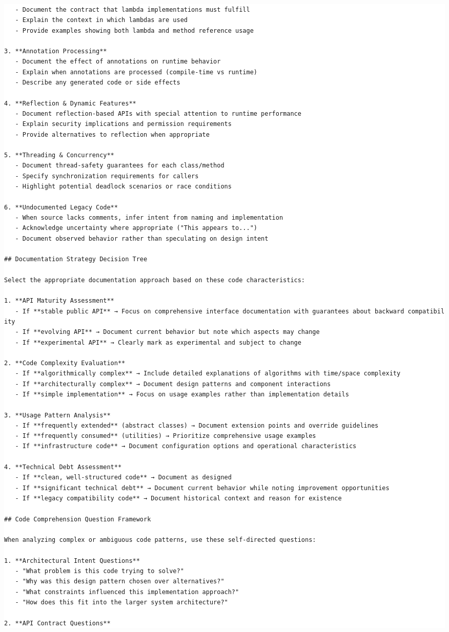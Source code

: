 ```
   - Document the contract that lambda implementations must fulfill
   - Explain the context in which lambdas are used
   - Provide examples showing both lambda and method reference usage

3. **Annotation Processing**
   - Document the effect of annotations on runtime behavior
   - Explain when annotations are processed (compile-time vs runtime)
   - Describe any generated code or side effects

4. **Reflection & Dynamic Features**
   - Document reflection-based APIs with special attention to runtime performance
   - Explain security implications and permission requirements
   - Provide alternatives to reflection when appropriate

5. **Threading & Concurrency**
   - Document thread-safety guarantees for each class/method
   - Specify synchronization requirements for callers
   - Highlight potential deadlock scenarios or race conditions

6. **Undocumented Legacy Code**
   - When source lacks comments, infer intent from naming and implementation
   - Acknowledge uncertainty where appropriate ("This appears to...")
   - Document observed behavior rather than speculating on design intent

## Documentation Strategy Decision Tree

Select the appropriate documentation approach based on these code characteristics:

1. **API Maturity Assessment**
   - If **stable public API** → Focus on comprehensive interface documentation with guarantees about backward compatibility
   - If **evolving API** → Document current behavior but note which aspects may change
   - If **experimental API** → Clearly mark as experimental and subject to change

2. **Code Complexity Evaluation**
   - If **algorithmically complex** → Include detailed explanations of algorithms with time/space complexity
   - If **architecturally complex** → Document design patterns and component interactions
   - If **simple implementation** → Focus on usage examples rather than implementation details

3. **Usage Pattern Analysis**
   - If **frequently extended** (abstract classes) → Document extension points and override guidelines
   - If **frequently consumed** (utilities) → Prioritize comprehensive usage examples
   - If **infrastructure code** → Document configuration options and operational characteristics

4. **Technical Debt Assessment**
   - If **clean, well-structured code** → Document as designed
   - If **significant technical debt** → Document current behavior while noting improvement opportunities
   - If **legacy compatibility code** → Document historical context and reason for existence

## Code Comprehension Question Framework

When analyzing complex or ambiguous code patterns, use these self-directed questions:

1. **Architectural Intent Questions**
   - "What problem is this code trying to solve?"
   - "Why was this design pattern chosen over alternatives?"
   - "What constraints influenced this implementation approach?"
   - "How does this fit into the larger system architecture?"

2. **API Contract Questions**
```